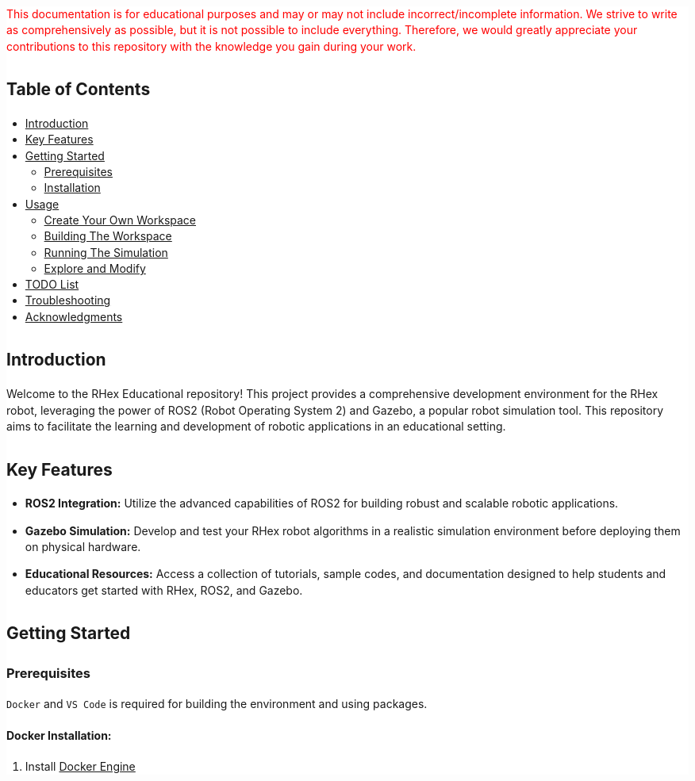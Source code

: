 <p style="color:red;">
This documentation is for educational purposes and may or may not include incorrect/incomplete information. We strive to write as comprehensively as possible, but it is not possible to include everything. Therefore, we would greatly appreciate your contributions to this repository with the knowledge you gain during your work.
</p>



## Table of Contents

- [Introduction](#introduction)
- [Key Features](#key-features)
- [Getting Started](#getting-started)
    - [Prerequisites](#prerequisites)
    - [Installation](#installation)
- [Usage](#usage)
    - [Create Your Own Workspace](#create-your-own-workspace)
    - [Building The Workspace](#building-the-workspace)
    - [Running The Simulation](#running-the-simulation)
    - [Explore and Modify](#explore-and-modify)
- [TODO List](#todo-list)
- [Troubleshooting](#troubleshooting)
- [Acknowledgments](#acknowledgments)



## Introduction
Welcome to the RHex Educational repository! This project provides a comprehensive development environment for the RHex robot, leveraging the power of ROS2 (Robot Operating System 2) and Gazebo, a popular robot simulation tool. This repository aims to facilitate the learning and development of robotic applications in an educational setting.



## Key Features
- **ROS2 Integration:** Utilize the advanced capabilities of ROS2 for building robust and scalable robotic applications.

- **Gazebo Simulation:** Develop and test your RHex robot algorithms in a realistic simulation environment before deploying them on physical hardware.

- **Educational Resources:** Access a collection of tutorials, sample codes, and documentation designed to help students and educators get started with RHex, ROS2, and Gazebo.



## Getting Started

### Prerequisites
`Docker` and `VS Code` is required for building the environment and using packages.

#### Docker Installation:
1. Install [Docker Engine](https://docs.docker.com/engine/install/)
